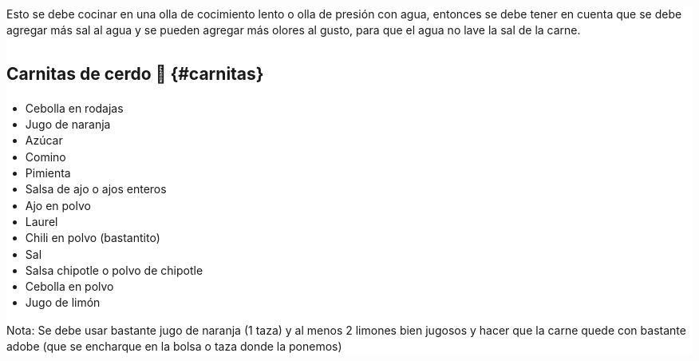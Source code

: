 Esto se debe cocinar en una olla de cocimiento lento o olla de presión con agua, entonces se debe tener en cuenta que se debe agregar más sal al agua y se pueden agregar más olores al gusto, para que el agua no lave la sal de la carne.  

## Carnitas de cerdo 🐷 {#carnitas}

- Cebolla en rodajas
- Jugo de naranja
- Azúcar
- Comino
- Pimienta
- Salsa de ajo o ajos enteros
- Ajo en polvo
- Laurel
- Chili en polvo (bastantito)
- Sal
- Salsa chipotle o polvo de chipotle
- Cebolla en polvo
- Jugo de limón

Nota: Se debe usar bastante jugo de naranja (1 taza) y al menos 2 limones bien jugosos y hacer que la carne quede con bastante adobe (que se encharque en la bolsa o taza donde la ponemos)

